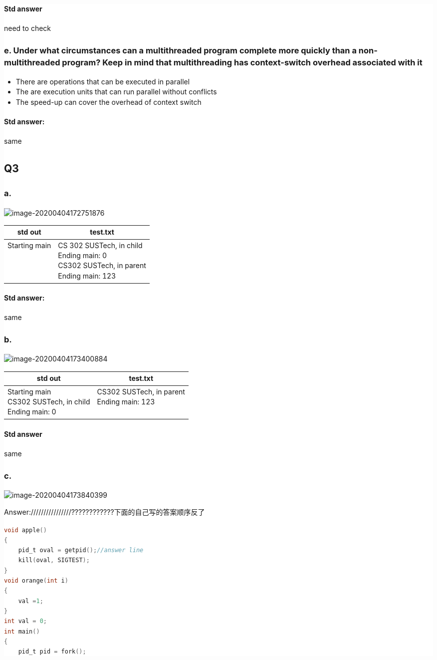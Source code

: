 

#### Std answer

need to check

### e. Under what circumstances can a multithreaded program complete more quickly than a non-multithreaded program? Keep in mind that multithreading has context-switch overhead associated with it

* There are operations that can be executed in parallel
* The are execution units that can run parallel without conflicts
* The speed-up can cover the overhead of context switch

#### Std answer:

same

## Q3

### a.

![image-20200404172751876](C:\Users\Maple\AppData\Roaming\Typora\typora-user-images\image-20200404172751876.png)

| std out       | test.txt                                                     |
| ------------- | ------------------------------------------------------------ |
| Starting main | CS 302 SUSTech, in child<br>Ending main: 0<br>CS302 SUSTech, in parent<br>Ending main: 123 |

#### Std answer:

same

### b.

![image-20200404173400884](C:\Users\Maple\AppData\Roaming\Typora\typora-user-images\image-20200404173400884.png)

| std out                                                    | test.txt                                     |
| ---------------------------------------------------------- | -------------------------------------------- |
| Starting main<br>CS302 SUSTech, in child<br>Ending main: 0 | CS302 SUSTech, in parent<br>Ending main: 123 |

#### Std answer

same

### c.

![image-20200404173840399](C:\Users\Maple\AppData\Roaming\Typora\typora-user-images\image-20200404173840399.png)

Answer:////////////////????????????下面的自己写的答案顺序反了

```c
void apple()
{
    pid_t oval = getpid();//answer line
    kill(oval, SIGTEST);
}
void orange(int i)
{
    val =1;
}
int val = 0;
int main()
{
    pid_t pid = fork();
```